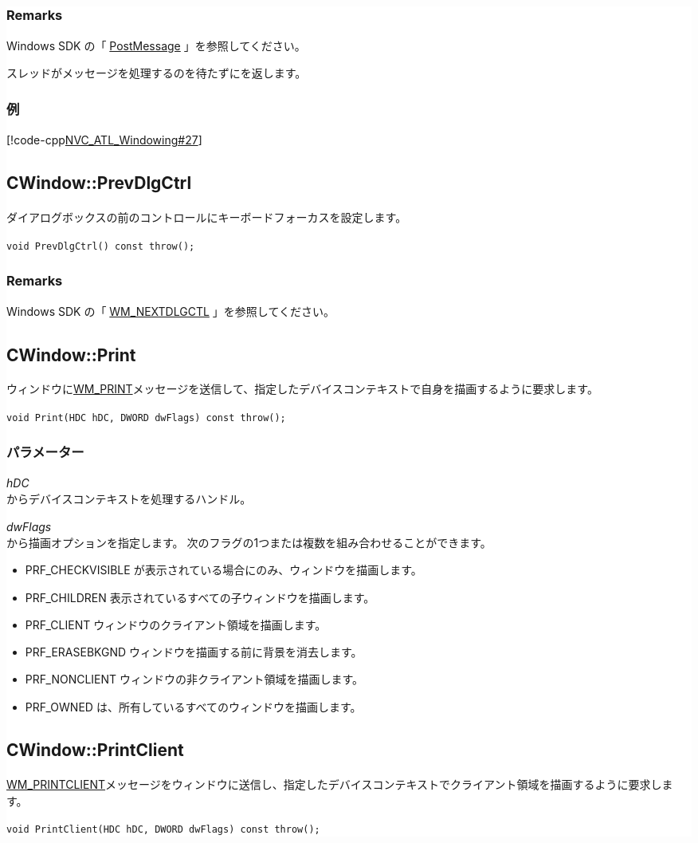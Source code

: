 ### <a name="remarks"></a>Remarks

Windows SDK の「 [PostMessage](/windows/win32/api/winuser/nf-winuser-postmessagew) 」を参照してください。

スレッドがメッセージを処理するのを待たずにを返します。

### <a name="example"></a>例

[!code-cpp[NVC_ATL_Windowing#27](../../atl/codesnippet/cpp/cwindow-class_27.cpp)]

##  <a name="prevdlgctrl"></a>  CWindow::PrevDlgCtrl

ダイアログボックスの前のコントロールにキーボードフォーカスを設定します。

```
void PrevDlgCtrl() const throw();
```

### <a name="remarks"></a>Remarks

Windows SDK の「 [WM_NEXTDLGCTL](/windows/win32/dlgbox/wm-nextdlgctl) 」を参照してください。

##  <a name="print"></a>  CWindow::Print

ウィンドウに[WM_PRINT](/windows/win32/gdi/wm-print)メッセージを送信して、指定したデバイスコンテキストで自身を描画するように要求します。

```
void Print(HDC hDC, DWORD dwFlags) const throw();
```

### <a name="parameters"></a>パラメーター

*hDC*<br/>
からデバイスコンテキストを処理するハンドル。

*dwFlags*<br/>
から描画オプションを指定します。 次のフラグの1つまたは複数を組み合わせることができます。

- PRF_CHECKVISIBLE が表示されている場合にのみ、ウィンドウを描画します。

- PRF_CHILDREN 表示されているすべての子ウィンドウを描画します。

- PRF_CLIENT ウィンドウのクライアント領域を描画します。

- PRF_ERASEBKGND ウィンドウを描画する前に背景を消去します。

- PRF_NONCLIENT ウィンドウの非クライアント領域を描画します。

- PRF_OWNED は、所有しているすべてのウィンドウを描画します。

##  <a name="printclient"></a>  CWindow::PrintClient

[WM_PRINTCLIENT](/windows/win32/gdi/wm-printclient)メッセージをウィンドウに送信し、指定したデバイスコンテキストでクライアント領域を描画するように要求します。

```
void PrintClient(HDC hDC, DWORD dwFlags) const throw();
```
